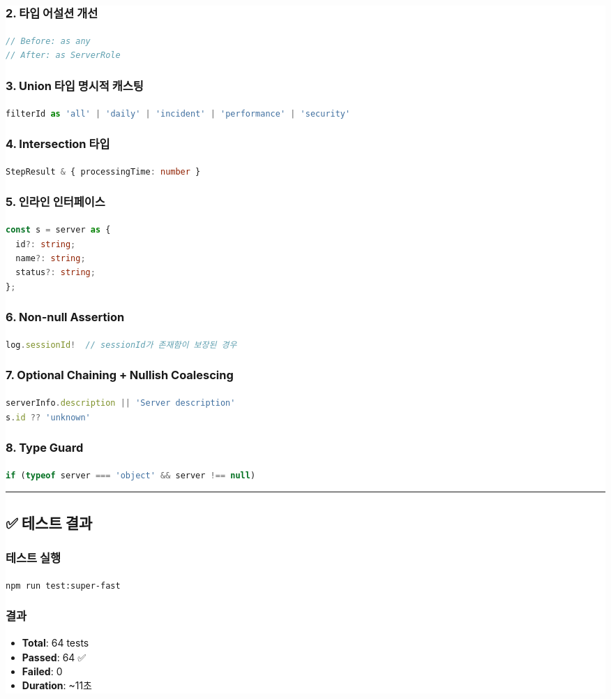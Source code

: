 ### 2. 타입 어설션 개선
```typescript
// Before: as any
// After: as ServerRole
```

### 3. Union 타입 명시적 캐스팅
```typescript
filterId as 'all' | 'daily' | 'incident' | 'performance' | 'security'
```

### 4. Intersection 타입
```typescript
StepResult & { processingTime: number }
```

### 5. 인라인 인터페이스
```typescript
const s = server as {
  id?: string;
  name?: string;
  status?: string;
};
```

### 6. Non-null Assertion
```typescript
log.sessionId!  // sessionId가 존재함이 보장된 경우
```

### 7. Optional Chaining + Nullish Coalescing
```typescript
serverInfo.description || 'Server description'
s.id ?? 'unknown'
```

### 8. Type Guard
```typescript
if (typeof server === 'object' && server !== null)
```

---

## ✅ 테스트 결과

### 테스트 실행
```bash
npm run test:super-fast
```

### 결과
- **Total**: 64 tests
- **Passed**: 64 ✅
- **Failed**: 0
- **Duration**: ~11초
